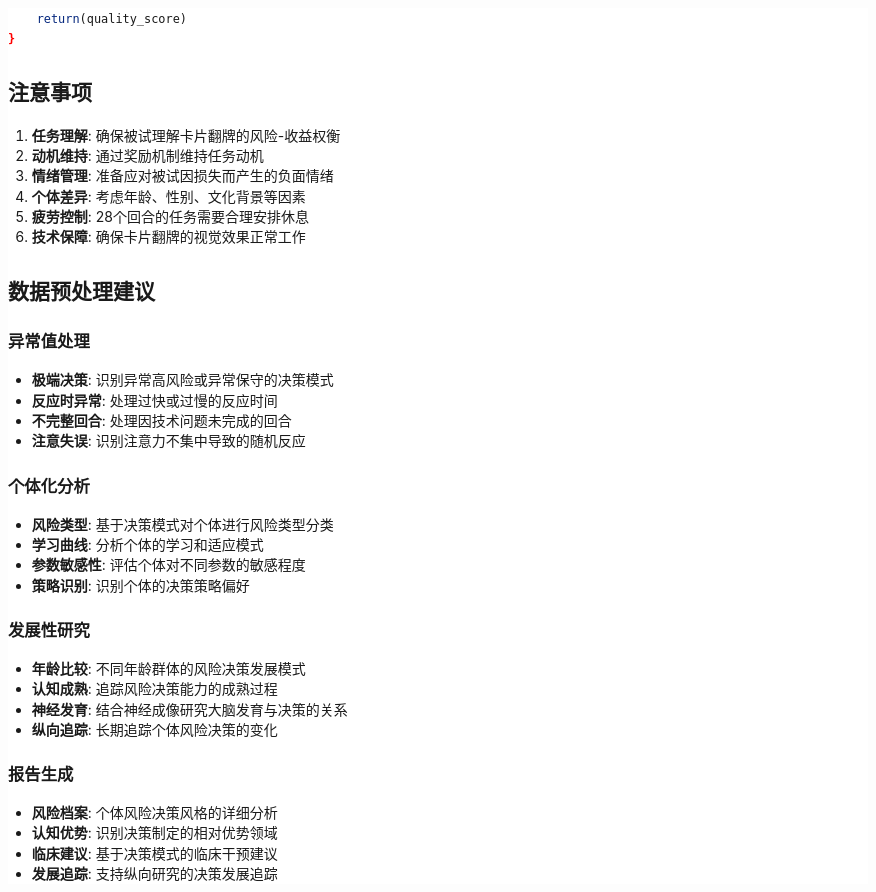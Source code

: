 ```r
    return(quality_score)
}
```

## 注意事项

1. **任务理解**: 确保被试理解卡片翻牌的风险-收益权衡
2. **动机维持**: 通过奖励机制维持任务动机
3. **情绪管理**: 准备应对被试因损失而产生的负面情绪
4. **个体差异**: 考虑年龄、性别、文化背景等因素
5. **疲劳控制**: 28个回合的任务需要合理安排休息
6. **技术保障**: 确保卡片翻牌的视觉效果正常工作

## 数据预处理建议

### 异常值处理
- **极端决策**: 识别异常高风险或异常保守的决策模式
- **反应时异常**: 处理过快或过慢的反应时间
- **不完整回合**: 处理因技术问题未完成的回合
- **注意失误**: 识别注意力不集中导致的随机反应

### 个体化分析
- **风险类型**: 基于决策模式对个体进行风险类型分类
- **学习曲线**: 分析个体的学习和适应模式
- **参数敏感性**: 评估个体对不同参数的敏感程度
- **策略识别**: 识别个体的决策策略偏好

### 发展性研究
- **年龄比较**: 不同年龄群体的风险决策发展模式
- **认知成熟**: 追踪风险决策能力的成熟过程
- **神经发育**: 结合神经成像研究大脑发育与决策的关系
- **纵向追踪**: 长期追踪个体风险决策的变化

### 报告生成
- **风险档案**: 个体风险决策风格的详细分析
- **认知优势**: 识别决策制定的相对优势领域
- **临床建议**: 基于决策模式的临床干预建议
- **发展追踪**: 支持纵向研究的决策发展追踪